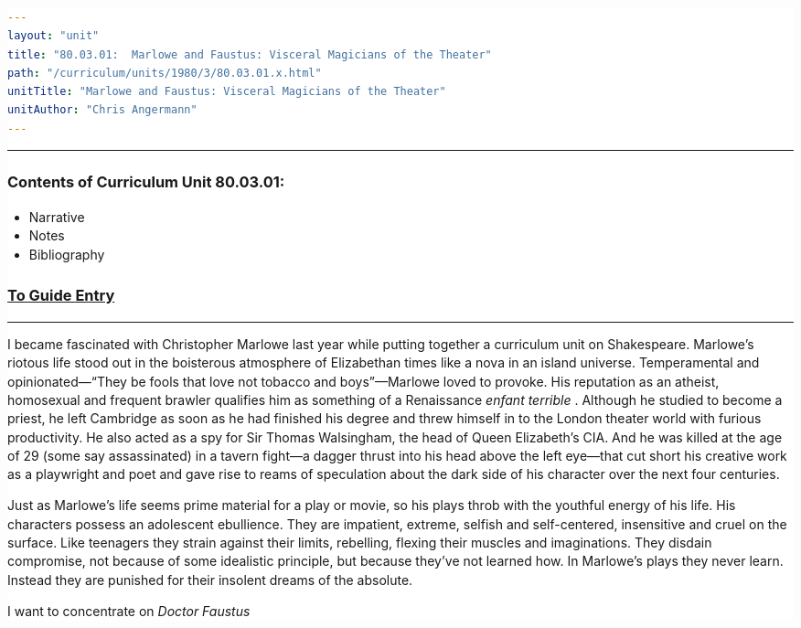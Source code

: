 ```yaml
---
layout: "unit"
title: "80.03.01:  Marlowe and Faustus: Visceral Magicians of the Theater"
path: "/curriculum/units/1980/3/80.03.01.x.html"
unitTitle: "Marlowe and Faustus: Visceral Magicians of the Theater"
unitAuthor: "Chris Angermann"
---
```

<body>
<hr/>
<h3>
Contents of Curriculum Unit 80.03.01:
</h3>
<ul>
<li>
Narrative
</li>
<li>
Notes
</li>
<li>
Bibliography
</li>
</ul>
<h3>
<a href="../../../guides/1980/3/80.03.01.x.html">
To Guide Entry
</a>
</h3>
<hr/>
I became fascinated with Christopher Marlowe last year while putting together a curriculum unit on Shakespeare. Marlowe’s riotous life stood out in the boisterous atmosphere of Elizabethan times like a nova in an island universe. Temperamental and opinionated—“They be fools that love not tobacco and boys”—Marlowe loved to provoke. His reputation as an atheist, homosexual and frequent brawler qualifies him as something of a Renaissance
<i>
enfant terrible
</i>
. Although he studied to become a priest, he left Cambridge as soon as he had finished his degree and threw himself in to the London theater world with furious productivity. He also acted as a spy for Sir Thomas Walsingham, the head of Queen Elizabeth’s CIA. And he was killed at the age of 29 (some say assassinated) in a tavern fight—a dagger thrust into his head above the left eye—that cut short his creative work as a playwright and poet and gave rise to reams of speculation about the dark side of his character over the next four centuries.
<p>
Just as Marlowe’s life seems prime material for a play or movie, so his plays throb with the youthful energy of his life. His characters possess an adolescent ebullience. They are impatient, extreme, selfish and self-centered, insensitive and cruel on the surface. Like teenagers they strain against their limits, rebelling, flexing their muscles and imaginations. They disdain compromise, not because of some idealistic principle, but because they’ve not learned how. In Marlowe’s plays they never learn. Instead they are punished for their insolent dreams of the absolute.
</p>
<p>
I want to concentrate on
<i>
Doctor Faustus
</i>